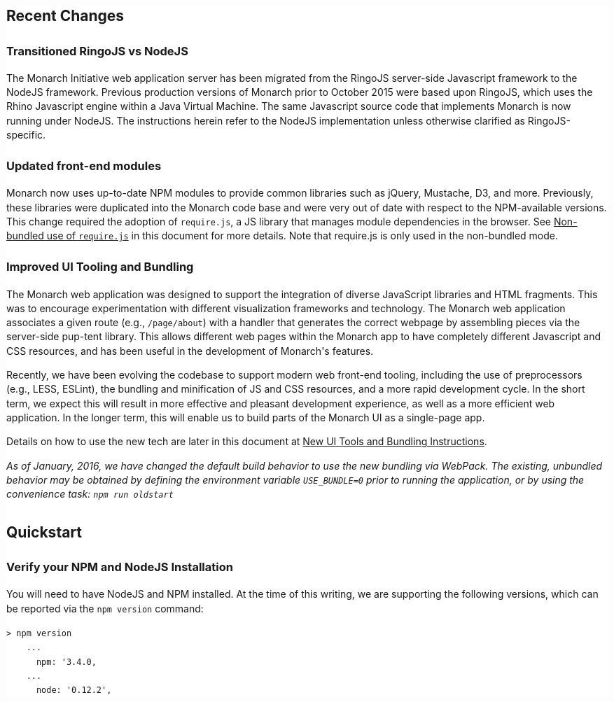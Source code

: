 


## Recent Changes

### Transitioned RingoJS vs NodeJS

The Monarch Initiative web application server has been migrated from the RingoJS server-side Javascript framework to the NodeJS framework. Previous production versions of Monarch prior to October 2015 were based upon RingoJS, which uses the Rhino Javascript engine within a Java Virtual Machine. The same Javascript source code that implements Monarch is now running under NodeJS. The instructions herein refer to the NodeJS implementation unless otherwise clarified as RingoJS-specific.

### Updated front-end modules

Monarch now uses up-to-date NPM modules to provide common libraries such as jQuery, Mustache, D3, and more. Previously, these libraries were duplicated into the Monarch code base and were very out of date with respect to the NPM-available versions. This change required the adoption of `require.js`, a JS library that manages module dependencies in the browser. See [Non-bundled use of `require.js`](#non-bundled-use-of-requirejs) in this document for more details. Note that require.js is only used in the non-bundled mode.

### Improved UI Tooling and Bundling

The Monarch web application was designed to support the integration of diverse JavaScript libraries and HTML fragments. This was to encourage experimentation with different visualization frameworks and technology. The Monarch web application associates a given route (e.g., `/page/about`) with a handler that generates the correct webpage by assembling pieces via the server-side pup-tent library. This allows different web pages within the Monarch app to have completely different Javascript and CSS resources, and has been useful in the development of Monarch's features.

Recently, we have been evolving the codebase to support modern web front-end tooling, including the use of preprocessors (e.g., LESS, ESLint), the bundling and minification of JS and CSS resources, and a more rapid development cycle. In the short term, we expect this will result in more effective and pleasant development experience, as well as a more efficient web application. In the longer term, this will enable us to build parts of the Monarch UI as a single-page app.

Details on how to use the new tech are later in this document at [New UI Tools and Bundling Instructions](#new-ui-tools-and-bundling-instructions).


*As of January, 2016, we have changed the default build behavior to use the new bundling via WebPack. The existing, unbundled behavior may be obtained by defining the environment variable `USE_BUNDLE=0` prior to running the application, or by using the convenience task: `npm run oldstart`*


## Quickstart

### Verify your NPM and NodeJS Installation

You will need to have NodeJS and NPM installed. At the time of this writing, we are supporting the following versions, which can be reported via the `npm version` command:

    > npm version
        ...
          npm: '3.4.0,
        ...
          node: '0.12.2',
